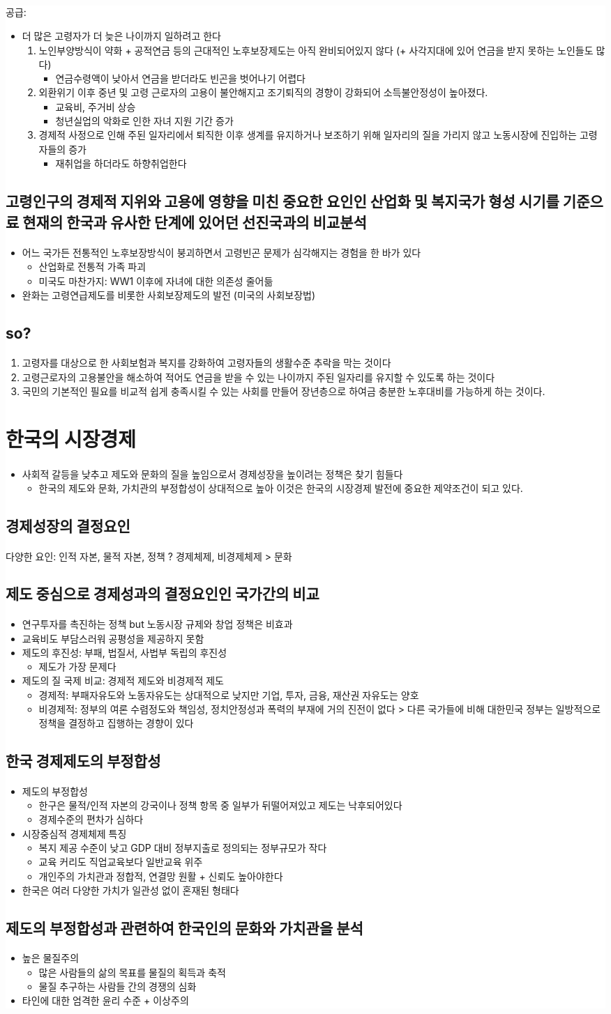 공급:
 * 더 많은 고령자가 더 늦은 나이까지 일하려고 한다
    1. 노인부양방식이 약화 + 공적연금 등의 근대적인 노후보장제도는 아직 완비되어있지 않다 (+ 사각지대에 있어 연금을 받지 못하는 노인들도 많다)
        * 연금수령액이 낮아서 연금을 받더라도 빈곤을 벗어나기 어렵다
    2. 외환위기 이후 중년 및 고령 근로자의 고용이 불안해지고 조기퇴직의 경향이 강화되어 소득불안정성이 높아졌다.
        * 교육비, 주거비 상승
        * 청년실업의 악화로 인한 자녀 지원 기간 증가
    3. 경제적 사정으로 인해 주된 일자리에서 퇴직한 이후 생계를 유지하거나 보조하기 위해 일자리의 질을 가리지 않고 노동시장에 진입하는 고령자들의 증가
        * 재취업을 하더라도 하향취업한다


 ## 고령인구의 경제적 지위와 고용에 영향을 미친 중요한 요인인 산업화 및 복지국가 형성 시기를 기준으료 현재의 한국과 유사한 단계에 있어던 선진국과의 비교분석
 * 어느 국가든 전통적인 노후보장방식이 붕괴하면서 고령빈곤 문제가 심각해지는 경험을 한 바가 있다
    * 산업화로 전통적 가족 파괴
    * 미국도 마찬가지: WW1 이후에 자녀에 대한 의존성 줄어듦
* 완화는 고령연급제도를 비롯한 사회보장제도의 발전 (미국의 사회보장법)

## so?
1. 고령자를 대상으로 한 사회보험과 복지를 강화하여 고령자들의 생활수준 추락을 막는 것이다
2. 고령근로자의 고용불안을 해소하여 적어도 연금을 받을 수 있는 나이까지 주된 일자리를 유지할 수 있도록 하는 것이다
3. 국민의 기본적인 필요를 비교적 쉽게 충족시킬 수 있는 사회를 만들어 장년층으로 하여금 충분한 노후대비를 가능하게 하는 것이다. 


# 한국의 시장경제
* 사회적 갈등을 낮추고 제도와 문화의 질을 높임으로서 경제성장을 높이려는 정책은 찾기 힘들다
    * 한국의 제도와 문화, 가치관의 부정합성이 상대적으로 높아 이것은 한국의 시장경제 발전에 중요한 제약조건이 되고 있다.

## 경제성장의 결정요인
다양한 요인: 인적 자본, 물적 자본, 정책 ? 경제체제, 비경제체제 > 문화

## 제도 중심으로 경제성과의 결정요인인 국가간의 비교
* 연구투자를 촉진하는 정책 but 노동시장 규제와 창업 정책은 비효과
* 교육비도 부담스러워 공평성을 제공하지 못함
* 제도의 후진성: 부패, 법질서, 사법부 독립의 후진성
    * 제도가 가장 문제다
* 제도의 질 국제 비교: 경제적 제도와 비경제적 제도
    * 경제적: 부패자유도와 노동자유도는 상대적으로 낮지만 기업, 투자, 금융, 재산권 자유도는 양호
    * 비경제적: 정부의 여론 수렴정도와 책임성, 정치안정성과 폭력의 부재에 거의 진전이 없다 > 다른 국가들에 비해 대한민국 정부는 일방적으로 정책을 결정하고 집행하는 경향이 있다

## 한국 경제제도의 부정합성
* 제도의 부정합성
    * 한구은 물적/인적 자본의 강국이나 정책 항목 중 일부가 뒤떨어져있고 제도는 낙후되어있다
    * 경제수준의 편차가 심하다
* 시장중심적 경제체제 특징
    * 복지 제공 수준이 낮고 GDP 대비 정부지출로 정의되는 정부규모가 작다
    * 교육 커리도 직업교육보다 일반교육 위주
    * 개인주의 가치관과 정합적, 연결망 원활 + 신뢰도 높아야한다
* 한국은 여러 다양한 가치가 일관성 없이 혼재된 형태다

## 제도의 부정합성과 관련하여 한국인의 문화와 가치관을 분석
* 높은 물질주의
    * 많은 사람들의 삶의 목표를 물질의 획득과 축적
    * 물질 추구하는 사람들 간의 경쟁의 심화
* 타인에 대한 엄격한 윤리 수준 + 이상주의